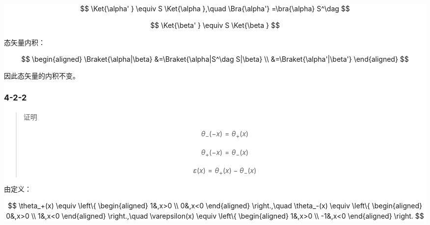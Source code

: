 $$
\Ket{\alpha' }
\equiv S \Ket{\alpha },\quad
\Bra{\alpha'}
=\bra{\alpha} S^\dag
$$

$$
\Ket{\beta' }
\equiv S \Ket{\beta }
$$

态矢量内积：

$$
\begin{aligned}
\Braket{\alpha|\beta}
&=\Braket{\alpha|S^\dag S|\beta} \\
&=\Braket{\alpha'|\beta'}
\end{aligned}
$$

因此态矢量的内积不变。

### 4-2-2

> 证明
>
>$$
\theta_-(-x) = \theta_+(x)
>$$
>
>$$
\theta_+(-x) = \theta_-(x)
>$$
>
>$$
\varepsilon(x) = \theta_+(x) - \theta_-(x)
>$$

由定义：

$$
\theta_+(x)
\equiv \left\{
\begin{aligned}
1&,x>0 \\
0&,x<0
\end{aligned}
\right.,\quad
\theta_-(x)
\equiv \left\{
\begin{aligned}
0&,x>0 \\
1&,x<0
\end{aligned}
\right.,\quad
\varepsilon(x)
\equiv \left\{
\begin{aligned}
1&,x>0 \\
-1&,x<0
\end{aligned}
\right.
$$
